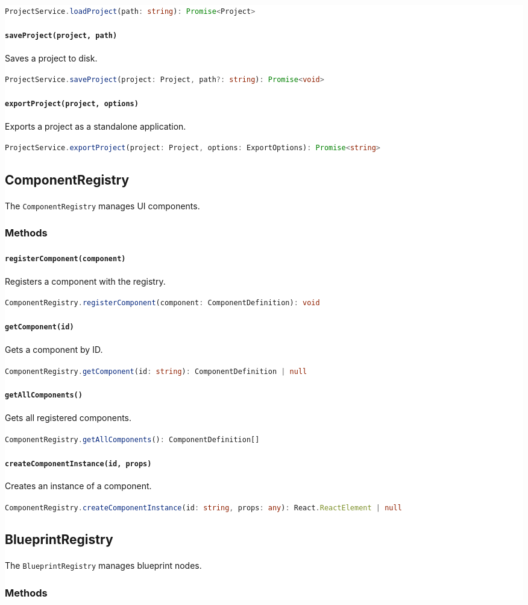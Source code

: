 ```typescript
ProjectService.loadProject(path: string): Promise<Project>
```

#### `saveProject(project, path)`
Saves a project to disk.

```typescript
ProjectService.saveProject(project: Project, path?: string): Promise<void>
```

#### `exportProject(project, options)`
Exports a project as a standalone application.

```typescript
ProjectService.exportProject(project: Project, options: ExportOptions): Promise<string>
```

## ComponentRegistry

The `ComponentRegistry` manages UI components.

### Methods

#### `registerComponent(component)`
Registers a component with the registry.

```typescript
ComponentRegistry.registerComponent(component: ComponentDefinition): void
```

#### `getComponent(id)`
Gets a component by ID.

```typescript
ComponentRegistry.getComponent(id: string): ComponentDefinition | null
```

#### `getAllComponents()`
Gets all registered components.

```typescript
ComponentRegistry.getAllComponents(): ComponentDefinition[]
```

#### `createComponentInstance(id, props)`
Creates an instance of a component.

```typescript
ComponentRegistry.createComponentInstance(id: string, props: any): React.ReactElement | null
```

## BlueprintRegistry

The `BlueprintRegistry` manages blueprint nodes.

### Methods
